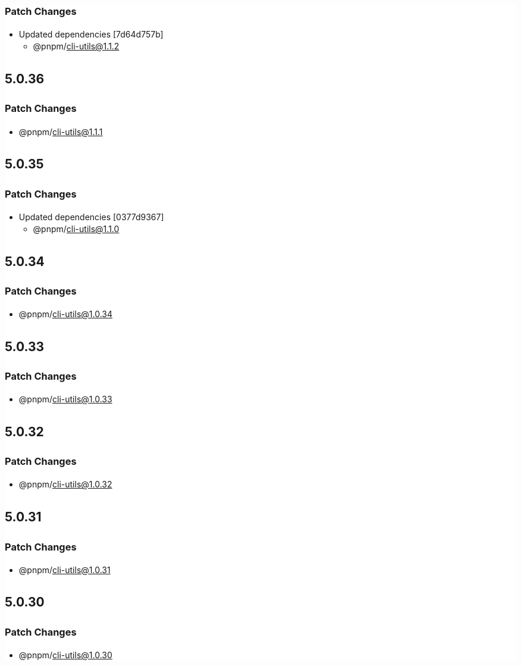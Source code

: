 ### Patch Changes

- Updated dependencies [7d64d757b]
  - @pnpm/cli-utils@1.1.2

## 5.0.36

### Patch Changes

- @pnpm/cli-utils@1.1.1

## 5.0.35

### Patch Changes

- Updated dependencies [0377d9367]
  - @pnpm/cli-utils@1.1.0

## 5.0.34

### Patch Changes

- @pnpm/cli-utils@1.0.34

## 5.0.33

### Patch Changes

- @pnpm/cli-utils@1.0.33

## 5.0.32

### Patch Changes

- @pnpm/cli-utils@1.0.32

## 5.0.31

### Patch Changes

- @pnpm/cli-utils@1.0.31

## 5.0.30

### Patch Changes

- @pnpm/cli-utils@1.0.30
